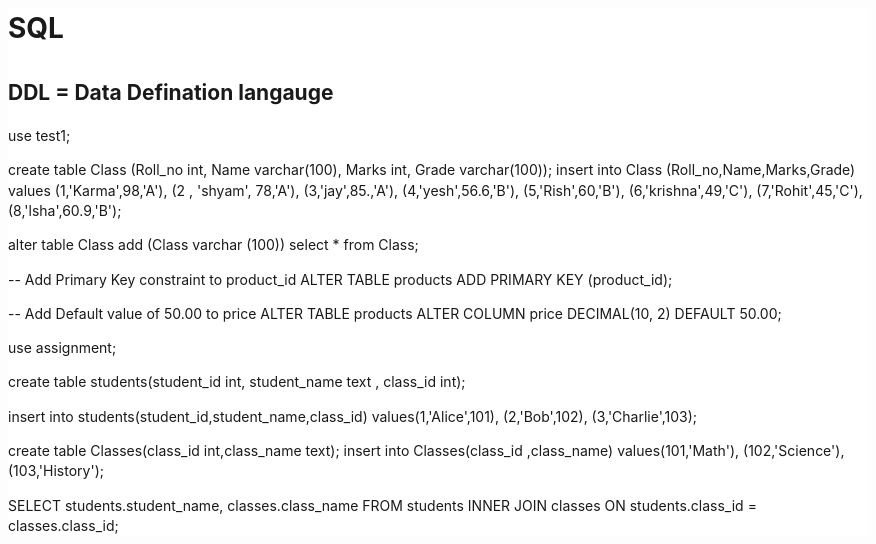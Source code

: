 # SQL
## DDL = Data Defination langauge


use test1;
 
 
create table Class
(Roll_no int,
 Name varchar(100),
 Marks int,
 Grade varchar(100));
insert into Class (Roll_no,Name,Marks,Grade)
values (1,'Karma',98,'A'),
 (2 , 'shyam', 78,'A'),
 (3,'jay',85.,'A'),
 (4,'yesh',56.6,'B'), 
 (5,'Rish',60,'B'),
 (6,'krishna',49,'C'),
 (7,'Rohit',45,'C'),
 (8,'lsha',60.9,'B');
 
 
 alter table Class add (Class varchar (100))
 select * from Class;
 
 -- Add Primary Key constraint to product_id
ALTER TABLE products
ADD PRIMARY KEY (product_id);

-- Add Default value of 50.00 to price
ALTER TABLE products
ALTER COLUMN price DECIMAL(10, 2) DEFAULT 50.00;


use assignment;

create table students(student_id int,
student_name text ,
class_id int);

insert into students(student_id,student_name,class_id)
values(1,'Alice',101),
(2,'Bob',102),
(3,'Charlie',103);

create table Classes(class_id int,class_name text);
insert into Classes(class_id ,class_name)
values(101,'Math'),
(102,'Science'),
(103,'History');

SELECT 
    students.student_name, 
    classes.class_name
FROM 
    students
INNER JOIN 
    classes ON students.class_id = classes.class_id;
